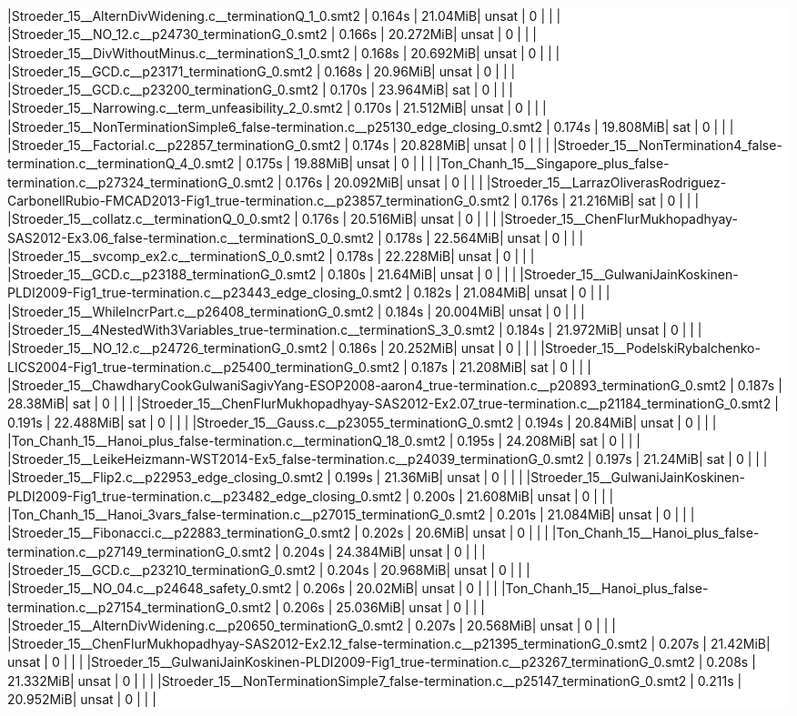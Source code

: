 |Stroeder_15__AlternDivWidening.c__terminationQ_1_0.smt2      |    0.164s | 21.04MiB| unsat | 0 |  |  |
|Stroeder_15__NO_12.c__p24730_terminationG_0.smt2             |    0.166s | 20.272MiB| unsat | 0 |  |  |
|Stroeder_15__DivWithoutMinus.c__terminationS_1_0.smt2        |    0.168s | 20.692MiB| unsat | 0 |  |  |
|Stroeder_15__GCD.c__p23171_terminationG_0.smt2               |    0.168s | 20.96MiB| unsat | 0 |  |  |
|Stroeder_15__GCD.c__p23200_terminationG_0.smt2               |    0.170s | 23.964MiB| sat | 0 |  |  |
|Stroeder_15__Narrowing.c__term_unfeasibility_2_0.smt2        |    0.170s | 21.512MiB| unsat | 0 |  |  |
|Stroeder_15__NonTerminationSimple6_false-termination.c__p25130_edge_closing_0.smt2 |    0.174s | 19.808MiB| sat | 0 |  |  |
|Stroeder_15__Factorial.c__p22857_terminationG_0.smt2         |    0.174s | 20.828MiB| unsat | 0 |  |  |
|Stroeder_15__NonTermination4_false-termination.c__terminationQ_4_0.smt2 |    0.175s | 19.88MiB| unsat | 0 |  |  |
|Ton_Chanh_15__Singapore_plus_false-termination.c__p27324_terminationG_0.smt2 |    0.176s | 20.092MiB| unsat | 0 |  |  |
|Stroeder_15__LarrazOliverasRodriguez-CarbonellRubio-FMCAD2013-Fig1_true-termination.c__p23857_terminationG_0.smt2 |    0.176s | 21.216MiB| sat | 0 |  |  |
|Stroeder_15__collatz.c__terminationQ_0_0.smt2                |    0.176s | 20.516MiB| unsat | 0 |  |  |
|Stroeder_15__ChenFlurMukhopadhyay-SAS2012-Ex3.06_false-termination.c__terminationS_0_0.smt2 |    0.178s | 22.564MiB| unsat | 0 |  |  |
|Stroeder_15__svcomp_ex2.c__terminationS_0_0.smt2             |    0.178s | 22.228MiB| unsat | 0 |  |  |
|Stroeder_15__GCD.c__p23188_terminationG_0.smt2               |    0.180s | 21.64MiB| unsat | 0 |  |  |
|Stroeder_15__GulwaniJainKoskinen-PLDI2009-Fig1_true-termination.c__p23443_edge_closing_0.smt2 |    0.182s | 21.084MiB| unsat | 0 |  |  |
|Stroeder_15__WhileIncrPart.c__p26408_terminationG_0.smt2     |    0.184s | 20.004MiB| unsat | 0 |  |  |
|Stroeder_15__4NestedWith3Variables_true-termination.c__terminationS_3_0.smt2 |    0.184s | 21.972MiB| unsat | 0 |  |  |
|Stroeder_15__NO_12.c__p24726_terminationG_0.smt2             |    0.186s | 20.252MiB| unsat | 0 |  |  |
|Stroeder_15__PodelskiRybalchenko-LICS2004-Fig1_true-termination.c__p25400_terminationG_0.smt2 |    0.187s | 21.208MiB| sat | 0 |  |  |
|Stroeder_15__ChawdharyCookGulwaniSagivYang-ESOP2008-aaron4_true-termination.c__p20893_terminationG_0.smt2 |    0.187s | 28.38MiB| sat | 0 |  |  |
|Stroeder_15__ChenFlurMukhopadhyay-SAS2012-Ex2.07_true-termination.c__p21184_terminationG_0.smt2 |    0.191s | 22.488MiB| sat | 0 |  |  |
|Stroeder_15__Gauss.c__p23055_terminationG_0.smt2             |    0.194s | 20.84MiB| unsat | 0 |  |  |
|Ton_Chanh_15__Hanoi_plus_false-termination.c__terminationQ_18_0.smt2 |    0.195s | 24.208MiB| sat | 0 |  |  |
|Stroeder_15__LeikeHeizmann-WST2014-Ex5_false-termination.c__p24039_terminationG_0.smt2 |    0.197s | 21.24MiB| sat | 0 |  |  |
|Stroeder_15__Flip2.c__p22953_edge_closing_0.smt2             |    0.199s | 21.36MiB| unsat | 0 |  |  |
|Stroeder_15__GulwaniJainKoskinen-PLDI2009-Fig1_true-termination.c__p23482_edge_closing_0.smt2 |    0.200s | 21.608MiB| unsat | 0 |  |  |
|Ton_Chanh_15__Hanoi_3vars_false-termination.c__p27015_terminationG_0.smt2 |    0.201s | 21.084MiB| unsat | 0 |  |  |
|Stroeder_15__Fibonacci.c__p22883_terminationG_0.smt2         |    0.202s | 20.6MiB| unsat | 0 |  |  |
|Ton_Chanh_15__Hanoi_plus_false-termination.c__p27149_terminationG_0.smt2 |    0.204s | 24.384MiB| unsat | 0 |  |  |
|Stroeder_15__GCD.c__p23210_terminationG_0.smt2               |    0.204s | 20.968MiB| unsat | 0 |  |  |
|Stroeder_15__NO_04.c__p24648_safety_0.smt2                   |    0.206s | 20.02MiB| unsat | 0 |  |  |
|Ton_Chanh_15__Hanoi_plus_false-termination.c__p27154_terminationG_0.smt2 |    0.206s | 25.036MiB| unsat | 0 |  |  |
|Stroeder_15__AlternDivWidening.c__p20650_terminationG_0.smt2 |    0.207s | 20.568MiB| unsat | 0 |  |  |
|Stroeder_15__ChenFlurMukhopadhyay-SAS2012-Ex2.12_false-termination.c__p21395_terminationG_0.smt2 |    0.207s | 21.42MiB| unsat | 0 |  |  |
|Stroeder_15__GulwaniJainKoskinen-PLDI2009-Fig1_true-termination.c__p23267_terminationG_0.smt2 |    0.208s | 21.332MiB| unsat | 0 |  |  |
|Stroeder_15__NonTerminationSimple7_false-termination.c__p25147_terminationG_0.smt2 |    0.211s | 20.952MiB| unsat | 0 |  |  |